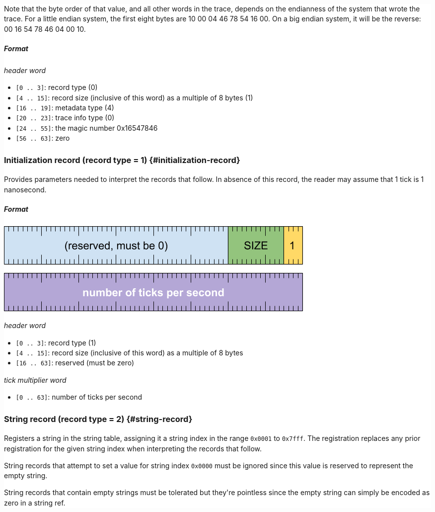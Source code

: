 Note that the byte order of that value, and all other words in the trace,
depends on the endianness of the system that wrote the trace. For a little
endian system, the first eight bytes are 10 00 04 46 78 54 16 00. On a big
endian system, it will be the reverse: 00 16 54 78 46 04 00 10.

##### Format

_header word_

- `[0 .. 3]`: record type (0)
- `[4 .. 15]`: record size (inclusive of this word) as a multiple of 8 bytes (1)
- `[16 .. 19]`: metadata type (4)
- `[20 .. 23]`: trace info type (0)
- `[24 .. 55]`: the magic number 0x16547846
- `[56 .. 63]`: zero

### Initialization record (record type = 1) {#initialization-record}

Provides parameters needed to interpret the records that follow.  In absence
of this record, the reader may assume that 1 tick is 1 nanosecond.

##### Format

![drawing](images/trace-format/initialization.png)

_header word_

- `[0 .. 3]`: record type (1)
- `[4 .. 15]`: record size (inclusive of this word) as a multiple of 8 bytes
- `[16 .. 63]`: reserved (must be zero)

_tick multiplier word_

- `[0 .. 63]`: number of ticks per second

### String record (record type = 2) {#string-record}

Registers a string in the string table, assigning it a string index in the
range `0x0001` to `0x7fff`.  The registration replaces any prior registration
for the given string index when interpreting the records that follow.

String records that attempt to set a value for string index `0x0000` must be
ignored since this value is reserved to represent the empty string.

String records that contain empty strings must be tolerated but they're
pointless since the empty string can simply be encoded as zero in a string ref.
